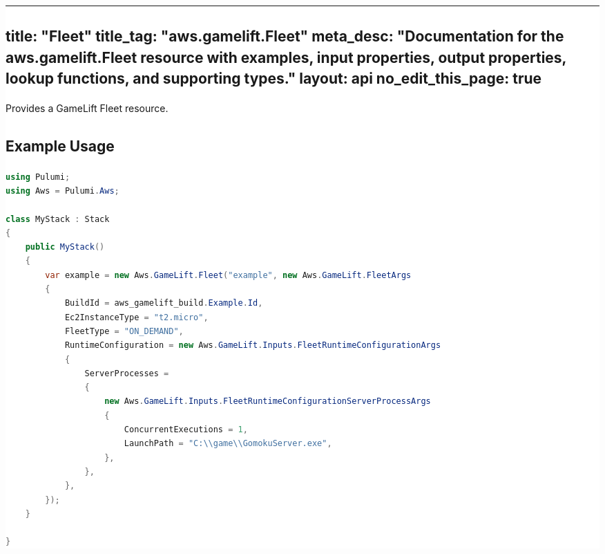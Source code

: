 
---
title: "Fleet"
title_tag: "aws.gamelift.Fleet"
meta_desc: "Documentation for the aws.gamelift.Fleet resource with examples, input properties, output properties, lookup functions, and supporting types."
layout: api
no_edit_this_page: true
---






Provides a GameLift Fleet resource.

<div><pulumi-examples>

## Example Usage

<div><pulumi-chooser type="language" options="typescript,python,go,csharp"></pulumi-chooser></div>





<div>
<pulumi-choosable type="language" values="csharp">

```csharp
using Pulumi;
using Aws = Pulumi.Aws;

class MyStack : Stack
{
    public MyStack()
    {
        var example = new Aws.GameLift.Fleet("example", new Aws.GameLift.FleetArgs
        {
            BuildId = aws_gamelift_build.Example.Id,
            Ec2InstanceType = "t2.micro",
            FleetType = "ON_DEMAND",
            RuntimeConfiguration = new Aws.GameLift.Inputs.FleetRuntimeConfigurationArgs
            {
                ServerProcesses = 
                {
                    new Aws.GameLift.Inputs.FleetRuntimeConfigurationServerProcessArgs
                    {
                        ConcurrentExecutions = 1,
                        LaunchPath = "C:\\game\\GomokuServer.exe",
                    },
                },
            },
        });
    }

}
```
